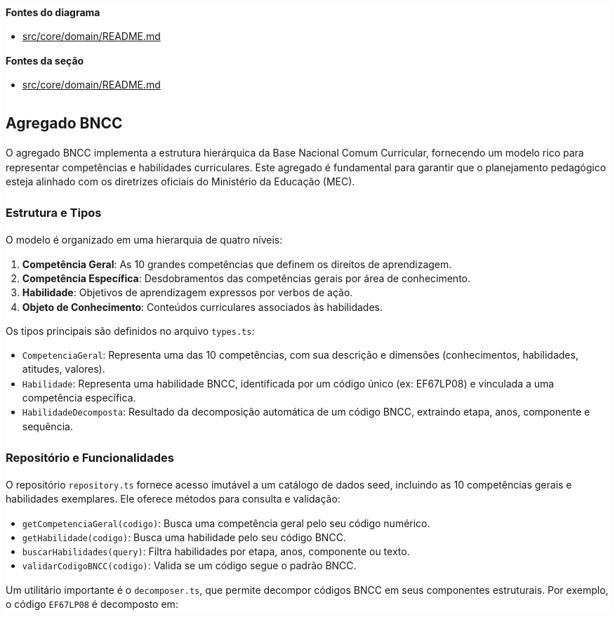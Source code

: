 ```mermaid
```

**Fontes do diagrama**

- [src/core/domain/README.md](file://src/core/domain/README.md#L4-L435)

**Fontes da seção**

- [src/core/domain/README.md](file://src/core/domain/README.md#L4-L435)

## Agregado BNCC

O agregado BNCC implementa a estrutura hierárquica da Base Nacional Comum
Curricular, fornecendo um modelo rico para representar competências e
habilidades curriculares. Este agregado é fundamental para garantir que o
planejamento pedagógico esteja alinhado com os diretrizes oficiais do Ministério
da Educação (MEC).

### Estrutura e Tipos

O modelo é organizado em uma hierarquia de quatro níveis:

1. **Competência Geral**: As 10 grandes competências que definem os direitos de
   aprendizagem.
2. **Competência Específica**: Desdobramentos das competências gerais por área
   de conhecimento.
3. **Habilidade**: Objetivos de aprendizagem expressos por verbos de ação.
4. **Objeto de Conhecimento**: Conteúdos curriculares associados às habilidades.

Os tipos principais são definidos no arquivo `types.ts`:

- `CompetenciaGeral`: Representa uma das 10 competências, com sua descrição e
  dimensões (conhecimentos, habilidades, atitudes, valores).
- `Habilidade`: Representa uma habilidade BNCC, identificada por um código único
  (ex: EF67LP08) e vinculada a uma competência específica.
- `HabilidadeDecomposta`: Resultado da decomposição automática de um código
  BNCC, extraindo etapa, anos, componente e sequência.

### Repositório e Funcionalidades

O repositório `repository.ts` fornece acesso imutável a um catálogo de dados
seed, incluindo as 10 competências gerais e habilidades exemplares. Ele oferece
métodos para consulta e validação:

- `getCompetenciaGeral(codigo)`: Busca uma competência geral pelo seu código
  numérico.
- `getHabilidade(codigo)`: Busca uma habilidade pelo seu código BNCC.
- `buscarHabilidades(query)`: Filtra habilidades por etapa, anos, componente ou
  texto.
- `validarCodigoBNCC(codigo)`: Valida se um código segue o padrão BNCC.

Um utilitário importante é o `decomposer.ts`, que permite decompor códigos BNCC
em seus componentes estruturais. Por exemplo, o código `EF67LP08` é decomposto
em:
